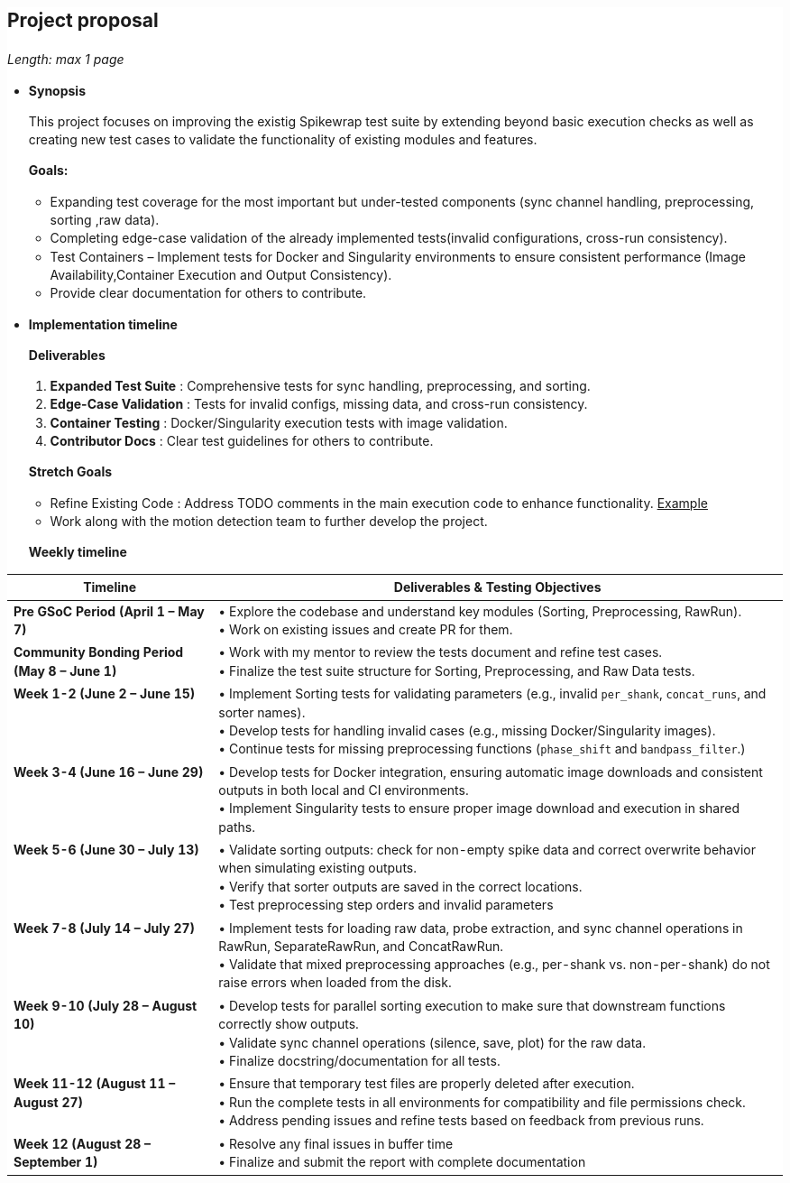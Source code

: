 ## Project proposal 
_Length: max 1 page_

- **Synopsis**

    This project focuses on improving the existig Spikewrap test suite by extending beyond basic execution checks as well as creating new test cases to validate the functionality of existing modules and features.

  
    **Goals:**
    - Expanding test coverage for the most important but under-tested components (sync channel handling, preprocessing, sorting ,raw data).
    - Completing edge-case validation of the already implemented tests(invalid configurations, cross-run consistency).
    - Test Containers – Implement tests for Docker and Singularity environments to ensure consistent performance (Image Availability,Container Execution and Output Consistency).
    - Provide clear documentation for others to contribute.

- **Implementation timeline**
    
    **Deliverables**

    1. **Expanded Test Suite** : Comprehensive tests for sync handling, preprocessing, and sorting.  
    2. **Edge-Case Validation** : Tests for invalid configs, missing data, and cross-run consistency.  
    3. **Container Testing** : Docker/Singularity execution tests with image validation.  
    4. **Contributor Docs** : Clear test guidelines for others to contribute.

    **Stretch Goals**

    - Refine Existing Code : Address TODO comments in the main execution code to enhance functionality. [Example](https://github.com/neuroinformatics-unit/spikewrap/blob/1285936fe7a88f5660744f26135df353ff24076f/spikewrap/structure/_preprocess_run.py#L47)
    - Work along with the motion detection team to further develop the project.


    **Weekly timeline**

| **Timeline** | **Deliverables & Testing Objectives** |
|--------------|-----------------------------------------|
| **Pre GSoC Period (April 1 – May 7)** | • Explore the codebase and understand key modules (Sorting, Preprocessing, RawRun).  <br> • Work on existing issues and create PR for them.
| **Community Bonding Period (May 8 – June 1)** | • Work with my mentor to review the tests document and refine test cases. <br> • Finalize the test suite structure for Sorting, Preprocessing, and Raw Data tests. <br>|
| **Week 1-2 (June 2 – June 15)** | • Implement Sorting tests for validating parameters  (e.g., invalid `per_shank`, `concat_runs`, and sorter names). <br> • Develop tests for handling invalid cases (e.g., missing Docker/Singularity images). <br> • Continue tests for missing preprocessing functions (`phase_shift` and `bandpass_filter`.) |
| **Week 3-4 (June 16 – June 29)** | •  Develop tests for Docker integration, ensuring automatic image downloads and consistent outputs in both local and CI environments. <br> • Implement Singularity tests to ensure proper image download and execution in shared paths. <br> 
| **Week 5-6 (June 30 – July 13)** | • Validate sorting outputs: check for non-empty spike data and correct overwrite behavior when simulating existing outputs. <br> • Verify that sorter outputs are saved in the correct locations. <br> • Test preprocessing step orders and invalid parameters 
| **Week 7-8 (July 14 – July 27)** | • Implement tests for loading raw data, probe extraction, and sync channel operations in RawRun, SeparateRawRun, and ConcatRawRun. <br> • Validate that mixed preprocessing approaches (e.g., per-shank vs. non-per-shank) do not raise errors when loaded from the disk. |
| **Week 9-10 (July 28 – August 10)** | • Develop tests for parallel sorting execution to make sure that downstream functions correctly show outputs. <br> • Validate sync channel operations (silence, save, plot) for the raw data. <br> • Finalize docstring/documentation for all tests. |
| **Week 11-12 (August 11 – August 27)** | • Ensure that temporary test files are properly deleted after execution. <br> • Run the complete tests in all environments for compatibility and file permissions check. <br> • Address pending issues and refine tests based on feedback from previous runs. |
| **Week 12 (August 28 – September 1)** | •  Resolve any final issues in buffer time <br> • Finalize and submit the report with complete documentation 
